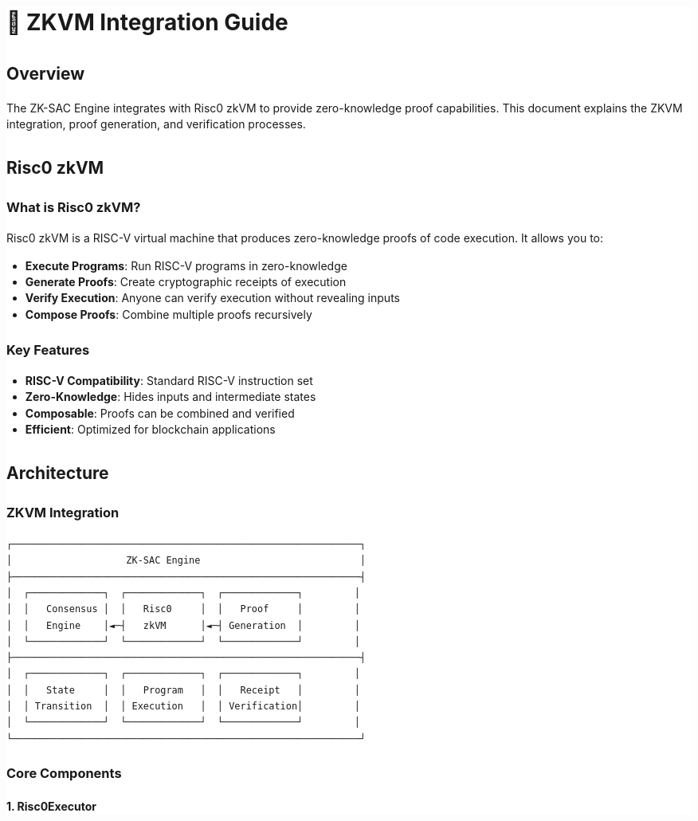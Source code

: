 # 🔬 ZKVM Integration Guide

## Overview

The ZK-SAC Engine integrates with Risc0 zkVM to provide zero-knowledge proof capabilities. This document explains the ZKVM integration, proof generation, and verification processes.

## Risc0 zkVM

### What is Risc0 zkVM?

Risc0 zkVM is a RISC-V virtual machine that produces zero-knowledge proofs of code execution. It allows you to:

- **Execute Programs**: Run RISC-V programs in zero-knowledge
- **Generate Proofs**: Create cryptographic receipts of execution
- **Verify Execution**: Anyone can verify execution without revealing inputs
- **Compose Proofs**: Combine multiple proofs recursively

### Key Features

- **RISC-V Compatibility**: Standard RISC-V instruction set
- **Zero-Knowledge**: Hides inputs and intermediate states
- **Composable**: Proofs can be combined and verified
- **Efficient**: Optimized for blockchain applications

## Architecture

### ZKVM Integration

```
┌─────────────────────────────────────────────────────────────┐
│                    ZK-SAC Engine                            │
├─────────────────────────────────────────────────────────────┤
│  ┌─────────────┐  ┌─────────────┐  ┌─────────────┐         │
│  │   Consensus │  │   Risc0     │  │   Proof     │         │
│  │   Engine    │◄─┤   zkVM      │◄─┤ Generation  │         │
│  └─────────────┘  └─────────────┘  └─────────────┘         │
├─────────────────────────────────────────────────────────────┤
│  ┌─────────────┐  ┌─────────────┐  ┌─────────────┐         │
│  │   State     │  │   Program   │  │   Receipt   │         │
│  │ Transition  │  │ Execution   │  │ Verification│         │
│  └─────────────┘  └─────────────┘  └─────────────┘         │
└─────────────────────────────────────────────────────────────┘
```

### Core Components

#### 1. Risc0Executor
